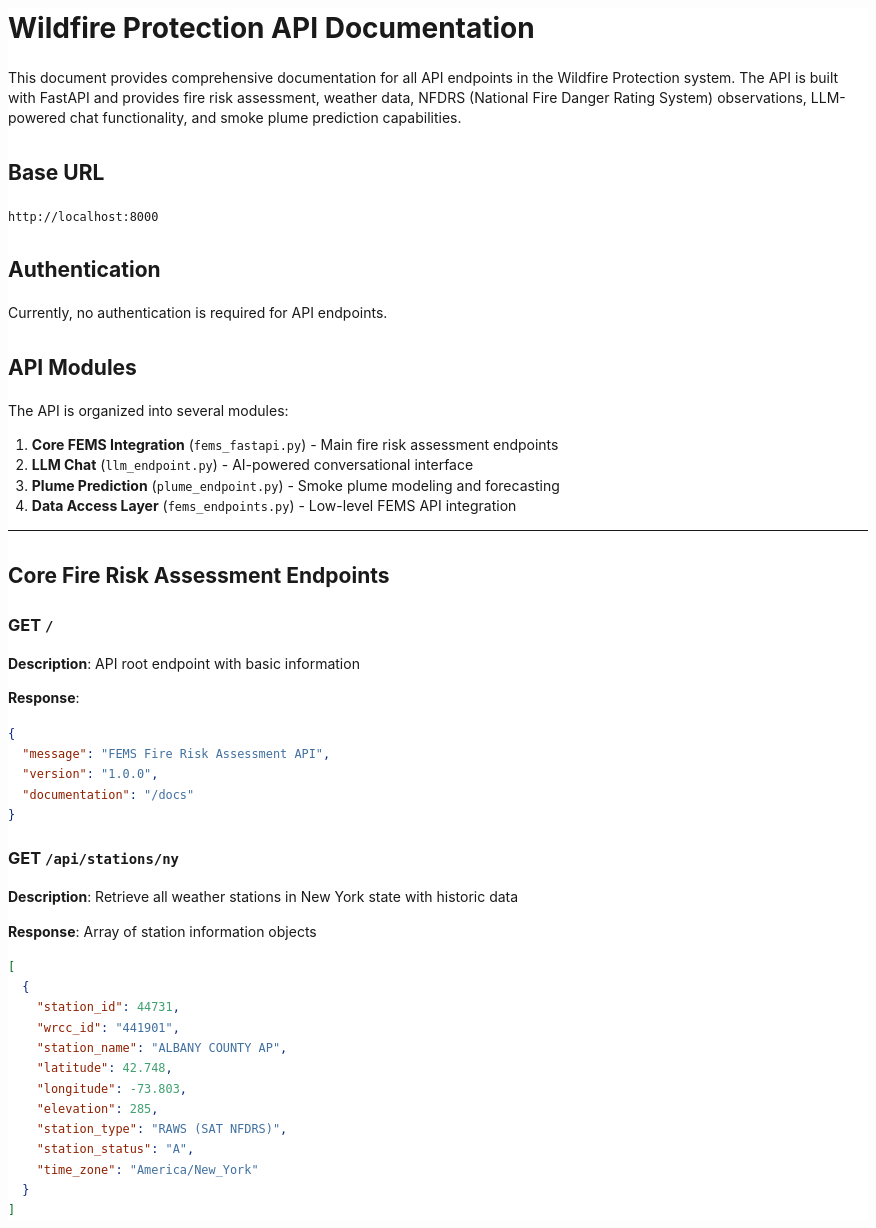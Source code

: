 # Wildfire Protection API Documentation

This document provides comprehensive documentation for all API endpoints in the Wildfire Protection system. The API is built with FastAPI and provides fire risk assessment, weather data, NFDRS (National Fire Danger Rating System) observations, LLM-powered chat functionality, and smoke plume prediction capabilities.

## Base URL

```
http://localhost:8000
```

## Authentication

Currently, no authentication is required for API endpoints.

## API Modules

The API is organized into several modules:

1. **Core FEMS Integration** (`fems_fastapi.py`) - Main fire risk assessment endpoints
2. **LLM Chat** (`llm_endpoint.py`) - AI-powered conversational interface
3. **Plume Prediction** (`plume_endpoint.py`) - Smoke plume modeling and forecasting
4. **Data Access Layer** (`fems_endpoints.py`) - Low-level FEMS API integration

---

## Core Fire Risk Assessment Endpoints

### GET `/`
**Description**: API root endpoint with basic information

**Response**:
```json
{
  "message": "FEMS Fire Risk Assessment API",
  "version": "1.0.0",
  "documentation": "/docs"
}
```

### GET `/api/stations/ny`
**Description**: Retrieve all weather stations in New York state with historic data

**Response**: Array of station information objects
```json
[
  {
    "station_id": 44731,
    "wrcc_id": "441901",
    "station_name": "ALBANY COUNTY AP",
    "latitude": 42.748,
    "longitude": -73.803,
    "elevation": 285,
    "station_type": "RAWS (SAT NFDRS)",
    "station_status": "A",
    "time_zone": "America/New_York"
  }
]
```
